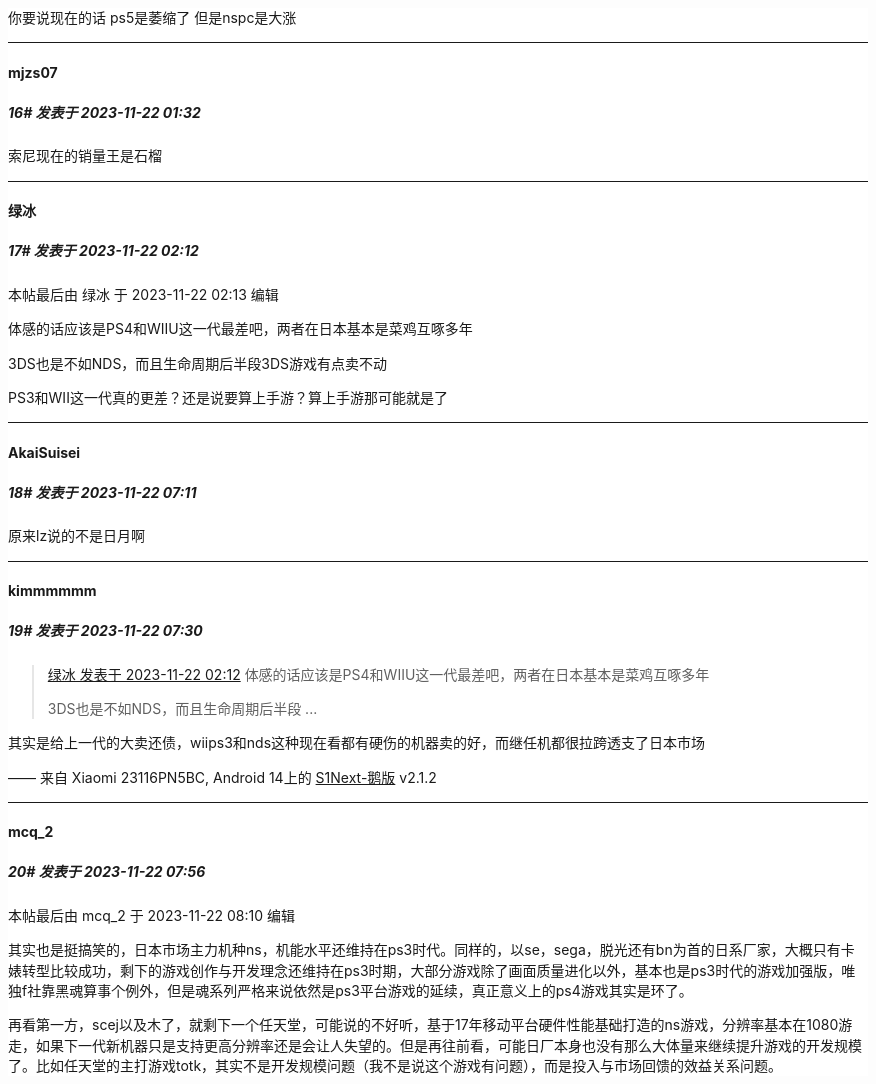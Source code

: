 你要说现在的话 ps5是萎缩了 但是nspc是大涨

*****

####  mjzs07  
##### 16#       发表于 2023-11-22 01:32

索尼现在的销量王是石榴

*****

####  绿冰  
##### 17#       发表于 2023-11-22 02:12

 本帖最后由 绿冰 于 2023-11-22 02:13 编辑 

体感的话应该是PS4和WIIU这一代最差吧，两者在日本基本是菜鸡互啄多年

3DS也是不如NDS，而且生命周期后半段3DS游戏有点卖不动

PS3和WII这一代真的更差？还是说要算上手游？算上手游那可能就是了

*****

####  AkaiSuisei  
##### 18#       发表于 2023-11-22 07:11

原来lz说的不是日月啊

*****

####  kimmmmmm  
##### 19#       发表于 2023-11-22 07:30

<blockquote><a href="httphttps://bbs.saraba1st.com/2b/forum.php?mod=redirect&amp;goto=findpost&amp;pid=63105146&amp;ptid=2161524" target="_blank">绿冰 发表于 2023-11-22 02:12</a>
体感的话应该是PS4和WIIU这一代最差吧，两者在日本基本是菜鸡互啄多年

3DS也是不如NDS，而且生命周期后半段 ...</blockquote>
其实是给上一代的大卖还债，wiips3和nds这种现在看都有硬伤的机器卖的好，而继任机都很拉跨透支了日本市场

—— 来自 Xiaomi 23116PN5BC, Android 14上的 [S1Next-鹅版](https://github.com/ykrank/S1-Next/releases) v2.1.2

*****

####  mcq_2  
##### 20#       发表于 2023-11-22 07:56

 本帖最后由 mcq_2 于 2023-11-22 08:10 编辑 

其实也是挺搞笑的，日本市场主力机种ns，机能水平还维持在ps3时代。同样的，以se，sega，脱光还有bn为首的日系厂家，大概只有卡婊转型比较成功，剩下的游戏创作与开发理念还维持在ps3时期，大部分游戏除了画面质量进化以外，基本也是ps3时代的游戏加强版，唯独f社靠黑魂算事个例外，但是魂系列严格来说依然是ps3平台游戏的延续，真正意义上的ps4游戏其实是环了。

再看第一方，scej以及木了，就剩下一个任天堂，可能说的不好听，基于17年移动平台硬件性能基础打造的ns游戏，分辨率基本在1080游走，如果下一代新机器只是支持更高分辨率还是会让人失望的。但是再往前看，可能日厂本身也没有那么大体量来继续提升游戏的开发规模了。比如任天堂的主打游戏totk，其实不是开发规模问题（我不是说这个游戏有问题），而是投入与市场回馈的效益关系问题。
